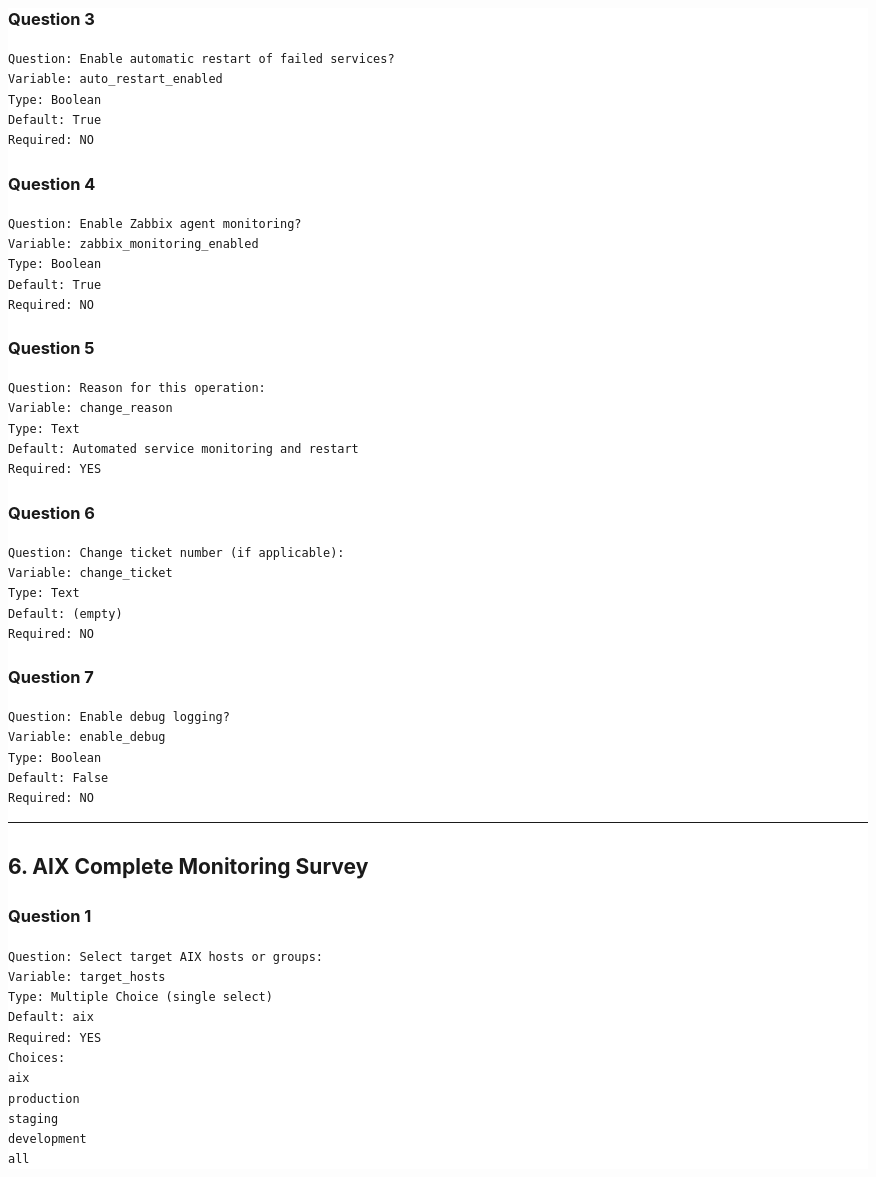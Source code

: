### Question 3
```
Question: Enable automatic restart of failed services?
Variable: auto_restart_enabled
Type: Boolean
Default: True
Required: NO
```

### Question 4
```
Question: Enable Zabbix agent monitoring?
Variable: zabbix_monitoring_enabled
Type: Boolean
Default: True
Required: NO
```

### Question 5
```
Question: Reason for this operation:
Variable: change_reason
Type: Text
Default: Automated service monitoring and restart
Required: YES
```

### Question 6
```
Question: Change ticket number (if applicable):
Variable: change_ticket
Type: Text
Default: (empty)
Required: NO
```

### Question 7
```
Question: Enable debug logging?
Variable: enable_debug
Type: Boolean
Default: False
Required: NO
```

---

## 6. AIX Complete Monitoring Survey

### Question 1
```
Question: Select target AIX hosts or groups:
Variable: target_hosts
Type: Multiple Choice (single select)
Default: aix
Required: YES
Choices:
aix
production
staging
development
all
```
